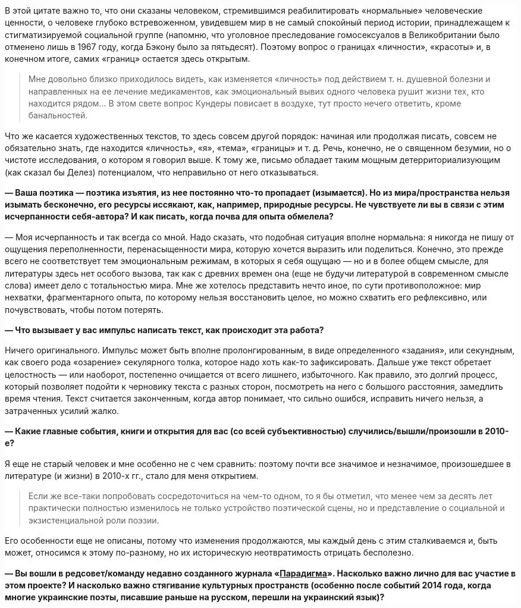 В этой цитате важно то, что они сказаны человеком, стремившимся реабилитировать «нормальные» человеческие ценности, о человеке глубоко встревоженном, увидевшем мир в не самый спокойный период истории, принадлежащем к стигматизируемой социальной группе (напомню, что уголовное преследование гомосексуалов в Великобритании было отменено лишь в 1967 году, когда Бэкону было за пятьдесят). Поэтому вопрос о границах «личности», «красоты» и, в конечном итоге, самих «границ» остается здесь открытым.

> Мне довольно близко приходилось видеть, как изменяется «личность» под действием т. н. душевной болезни и направленных на ее лечение медикаментов, как эмоциональный вывих одного человека рушит жизни тех, кто находится рядом… В этом свете вопрос Кундеры повисает в воздухе, тут просто нечего ответить, кроме банальностей.

Что же касается художественных текстов, то здесь совсем другой порядок: начиная или продолжая писать, совсем не обязательно знать, где находится «личность», «я», «тема», «границы» и т. д. Речь, конечно, не о священном безумии, но о чистоте исследования, о котором я говорил выше. К тому же, письмо обладает таким мощным детерриториализующим (как сказал бы Делез) потенциалом, что неправильно от него отказываться.

**— Ваша поэтика — поэтика изъятия, из нее постоянно что-то пропадает (изымается). Но из мира/пространства нельзя изымать бесконечно, его ресурсы иссякают, как, например, природные ресурсы. Не чувствуете ли вы в связи с этим исчерпанности себя-автора? И как писать, когда почва для опыта обмелела?**

— Моя исчерпанность и так всегда со мной. Надо сказать, что подобная ситуация вполне нормальна: я никогда не пишу от ощущения переполненности, перенасыщенности мира, которую хочется выразить или поделиться. Конечно, это прежде всего не соответствует тем эмоциональным режимам, в которых я себя ощущаю — но и в более общем смысле, для литературы здесь нет особого вызова, так как с древних времен она (еще не будучи литературой в современном смысле слова) имеет дело с тотальностью мира. Мне же хотелось представить нечто иное, по сути противоположное: мир нехватки, фрагментарного опыта, по которому нельзя восстановить целое, но можно схватить его рефлексивно, или почувствовать, чтобы потом потерять.

**— Что вызывает у вас импульс написать текст, как происходит эта работа?**

Ничего оригинального. Импульс может быть вполне пролонгированным, в виде определенного «задания», или секундным, как своего рода «озарение» секулярного толка, которое надо хоть как-то зафиксировать. Дальше уже текст обретает целостность — или наоборот, постепенно очищается от всего лишнего, избыточного. Как правило, это долгий процесс, который позволяет подойти к черновику текста с разных сторон, посмотреть на него с большого расстояния, замедлить время чтения. Текст считается законченным, когда автор понимает, что сильно ошибся, исправить ничего нельзя, а затраченных усилий жалко.

**— Какие главные события, книги и открытия для вас (со всей субъективностью) случились/вышли/произошли в 2010-е?**

Я еще не старый человек и мне особенно не с чем сравнить: поэтому почти все значимое и незначимое, произошедшее в литературе (и жизни) в 2010-х гг., стало для меня открытием.

> Если же все-таки попробовать сосредоточиться на чем-то одном, то я бы отметил, что менее чем за десять лет практически полностью изменилось не только устройство поэтической сцены, но и представление о социальной и экзистенциальной роли поэзии.

Его особенности еще не описаны, потому что изменения продолжаются, мы каждый день с этим сталкиваемся и, быть может, относимся к этому по-разному, но их историческую неотвратимость отрицать бесполезно.

**— Вы вошли в редсовет/команду недавно созданного журнала «[Парадигма](https://prdg.me/)». Насколько важно лично для вас участие в этом проекте? И насколько важно стягивание культурных пространств (особенно после событий 2014 года, когда многие украинские поэты, писавшие раньше на русском, перешли на украинский язык)?**
